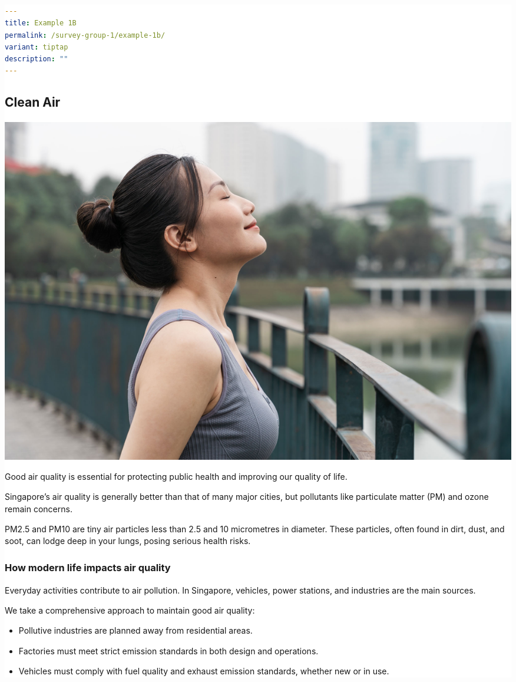 ```yaml
---
title: Example 1B
permalink: /survey-group-1/example-1b/
variant: tiptap
description: ""
---
```

<h2><strong>Clean Air</strong></h2>
<p></p>
<div class="isomer-image-wrapper">
<img style="width: 100%" height="auto" width="100%" alt="Woman exercising in a park and enjoying fresh air." src="/images/portrait_asian_girl_exercising_park.jpg">
</div>
<p>Good air quality is essential for protecting public health and improving
our quality of life.</p>
<p>Singapore’s air quality is generally better than that of many major cities,
but pollutants like particulate matter (PM) and ozone remain concerns.</p>
<p>PM2.5 and PM10 are tiny air particles less than 2.5 and 10 micrometres
in diameter. These particles, often found in dirt, dust, and soot, can
lodge deep in your lungs, posing serious health risks.</p>
<h3>How modern life impacts air quality</h3>
<p>Everyday activities contribute to air pollution. In Singapore, vehicles,
power stations, and industries are the main sources.</p>
<p>We take a comprehensive approach to maintain good air quality:</p>
<ul data-tight="true" class="tight">
<li>
<p>Pollutive industries are planned away from residential areas.</p>
</li>
<li>
<p>Factories must meet strict emission standards in both design and operations.</p>
</li>
<li>
<p>Vehicles must comply with fuel quality and exhaust emission standards,
whether new or in use.</p>